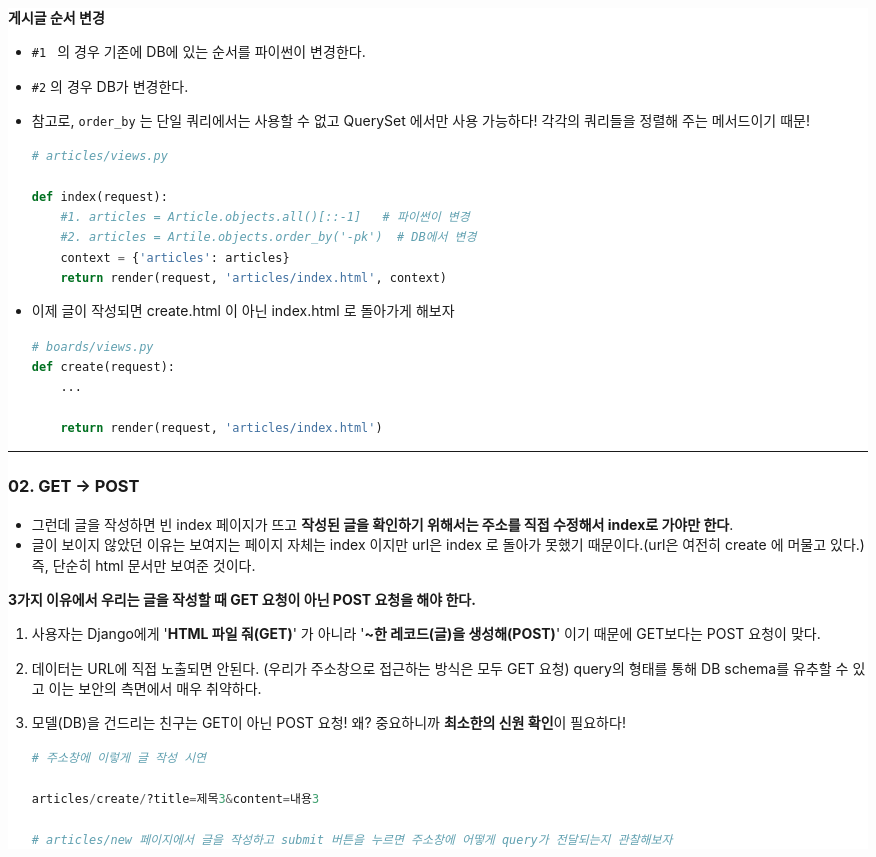 

**게시글 순서 변경**

- `#1 ` 의 경우 기존에 DB에 있는 순서를 파이썬이 변경한다.

- `#2` 의 경우 DB가 변경한다.

- 참고로, `order_by` 는 단일 쿼리에서는 사용할 수 없고 QuerySet 에서만 사용 가능하다! 각각의 쿼리들을 정렬해 주는 메서드이기 때문!

    ```python
    # articles/views.py
    
    def index(request):
        #1. articles = Article.objects.all()[::-1]	 # 파이썬이 변경
        #2. articles = Artile.objects.order_by('-pk')  # DB에서 변경
        context = {'articles': articles}
        return render(request, 'articles/index.html', context)
    ```

    

- 이제 글이 작성되면 create.html 이 아닌 index.html 로 돌아가게 해보자

    ```python
    # boards/views.py
    def create(request):
        ...
        
        return render(request, 'articles/index.html')
    ```



---



### 02. GET → POST

- 그런데 글을 작성하면 빈 index 페이지가 뜨고 **작성된 글을 확인하기 위해서는 주소를 직접 수정해서 index로 가야만 한다**.
- 글이 보이지 않았던 이유는 보여지는 페이지 자체는 index 이지만 url은 index 로 돌아가 못했기 때문이다.(url은 여전히 create 에 머물고 있다.) 즉, 단순히 html 문서만 보여준 것이다.



**3가지 이유에서 우리는 글을 작성할 때 GET 요청이 아닌 POST 요청을 해야 한다.**

1. 사용자는 Django에게 '**HTML 파일 줘(GET)**' 가 아니라 '**~한 레코드(글)을 생성해(POST)**' 이기 때문에 GET보다는 POST 요청이 맞다. 

2. 데이터는 URL에 직접 노출되면 안된다. (우리가 주소창으로 접근하는 방식은 모두 GET 요청) query의 형태를 통해 DB schema를 유추할 수 있고 이는 보안의 측면에서 매우 취약하다.

3. 모델(DB)을 건드리는 친구는 GET이 아닌 POST 요청! 왜? 중요하니까 **최소한의 신원 확인**이 필요하다! 

   ```python
   # 주소창에 이렇게 글 작성 시연
   
   articles/create/?title=제목3&content=내용3
   
   # articles/new 페이지에서 글을 작성하고 submit 버튼을 누르면 주소창에 어떻게 query가 전달되는지 관찰해보자
   ```
   
